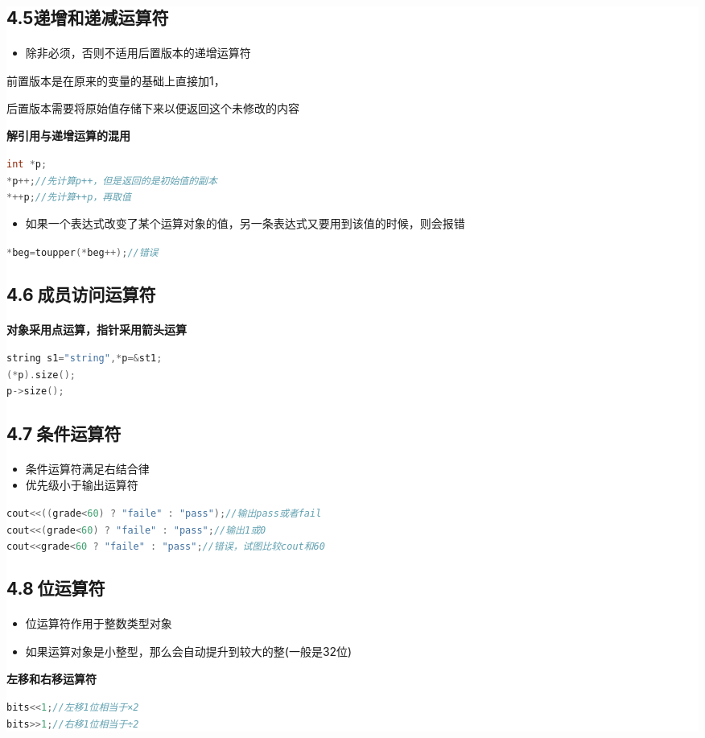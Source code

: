 
## 4.5递增和递减运算符

- 除非必须，否则不适用后置版本的递增运算符

前置版本是在原来的变量的基础上直接加1，

后置版本需要将原始值存储下来以便返回这个未修改的内容



**解引用与递增运算的混用**

```C++
int *p;
*p++;//先计算p++，但是返回的是初始值的副本
*++p;//先计算++p，再取值
```

- 如果一个表达式改变了某个运算对象的值，另一条表达式又要用到该值的时候，则会报错

```C++
*beg=toupper(*beg++);//错误
```



## 4.6 成员访问运算符

**对象采用点运算，指针采用箭头运算**

```C++
string s1="string",*p=&st1;
(*p).size();
p->size();
```

## 4.7 条件运算符

- 条件运算符满足右结合律
- 优先级小于输出运算符

```C++
cout<<((grade<60) ? "faile" : "pass");//输出pass或者fail
cout<<(grade<60) ? "faile" : "pass";//输出1或0
cout<<grade<60 ? "faile" : "pass";//错误，试图比较cout和60
```



## 4.8 位运算符

- 位运算符作用于整数类型对象

- 如果运算对象是小整型，那么会自动提升到较大的整(一般是32位)

**左移和右移运算符**

```C++
bits<<1;//左移1位相当于×2
bits>>1;//右移1位相当于÷2
```
